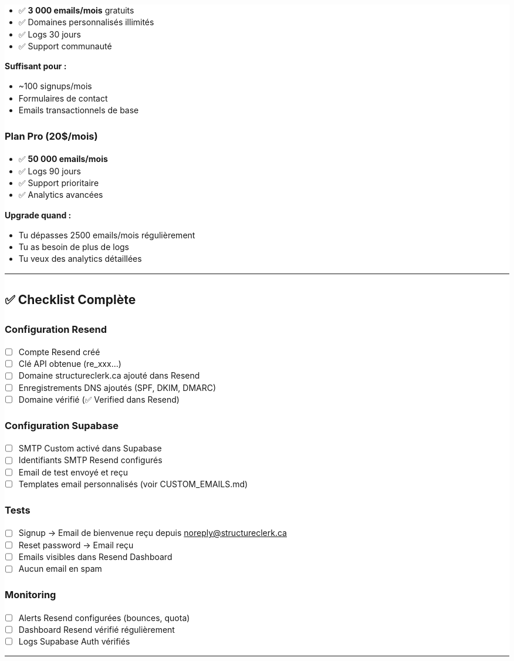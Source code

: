 - ✅ **3 000 emails/mois** gratuits
- ✅ Domaines personnalisés illimités
- ✅ Logs 30 jours
- ✅ Support communauté

**Suffisant pour :**
- ~100 signups/mois
- Formulaires de contact
- Emails transactionnels de base

### Plan Pro (20$/mois)

- ✅ **50 000 emails/mois**
- ✅ Logs 90 jours
- ✅ Support prioritaire
- ✅ Analytics avancées

**Upgrade quand :**
- Tu dépasses 2500 emails/mois régulièrement
- Tu as besoin de plus de logs
- Tu veux des analytics détaillées

---

## ✅ Checklist Complète

### Configuration Resend
- [ ] Compte Resend créé
- [ ] Clé API obtenue (re_xxx...)
- [ ] Domaine structureclerk.ca ajouté dans Resend
- [ ] Enregistrements DNS ajoutés (SPF, DKIM, DMARC)
- [ ] Domaine vérifié (✅ Verified dans Resend)

### Configuration Supabase
- [ ] SMTP Custom activé dans Supabase
- [ ] Identifiants SMTP Resend configurés
- [ ] Email de test envoyé et reçu
- [ ] Templates email personnalisés (voir CUSTOM_EMAILS.md)

### Tests
- [ ] Signup → Email de bienvenue reçu depuis noreply@structureclerk.ca
- [ ] Reset password → Email reçu
- [ ] Emails visibles dans Resend Dashboard
- [ ] Aucun email en spam

### Monitoring
- [ ] Alerts Resend configurées (bounces, quota)
- [ ] Dashboard Resend vérifié régulièrement
- [ ] Logs Supabase Auth vérifiés

---
